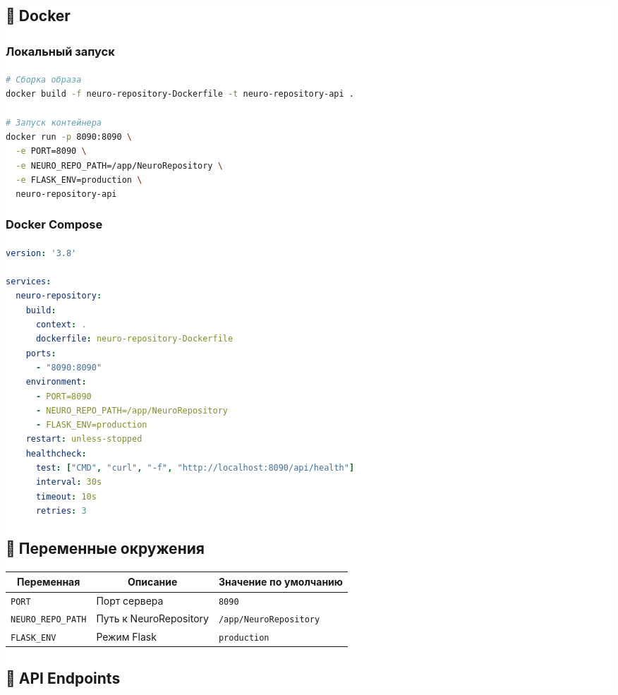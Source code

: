 ## 🐳 Docker

### Локальный запуск

```bash
# Сборка образа
docker build -f neuro-repository-Dockerfile -t neuro-repository-api .

# Запуск контейнера
docker run -p 8090:8090 \
  -e PORT=8090 \
  -e NEURO_REPO_PATH=/app/NeuroRepository \
  -e FLASK_ENV=production \
  neuro-repository-api
```

### Docker Compose

```yaml
version: '3.8'

services:
  neuro-repository:
    build:
      context: .
      dockerfile: neuro-repository-Dockerfile
    ports:
      - "8090:8090"
    environment:
      - PORT=8090
      - NEURO_REPO_PATH=/app/NeuroRepository
      - FLASK_ENV=production
    restart: unless-stopped
    healthcheck:
      test: ["CMD", "curl", "-f", "http://localhost:8090/api/health"]
      interval: 30s
      timeout: 10s
      retries: 3
```

## 🔧 Переменные окружения

| Переменная | Описание | Значение по умолчанию |
|------------|----------|----------------------|
| `PORT` | Порт сервера | `8090` |
| `NEURO_REPO_PATH` | Путь к NeuroRepository | `/app/NeuroRepository` |
| `FLASK_ENV` | Режим Flask | `production` |

## 📡 API Endpoints
